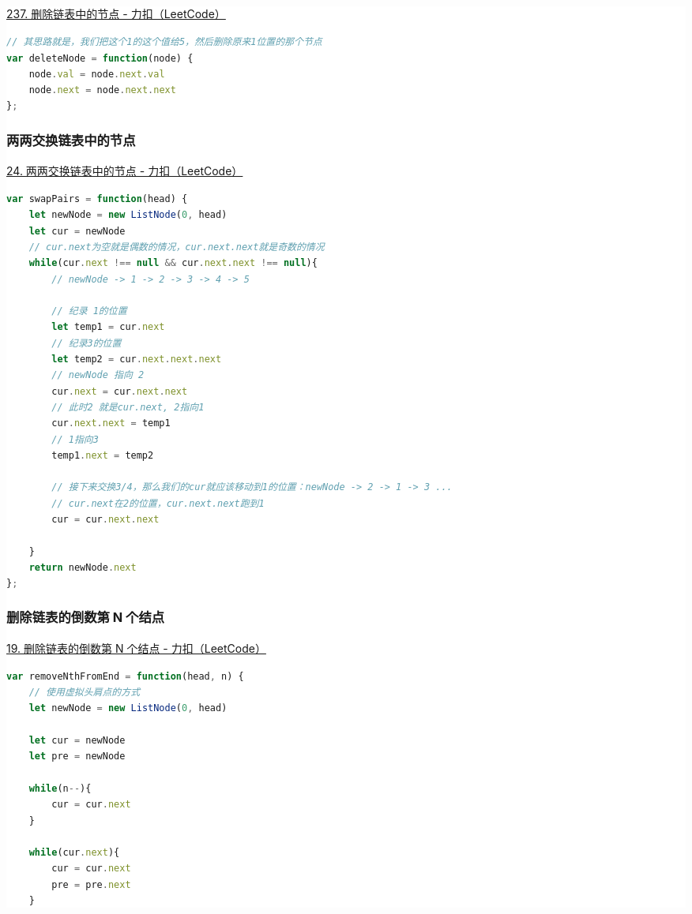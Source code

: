 [237. 删除链表中的节点 - 力扣（LeetCode）](https://leetcode.cn/problems/delete-node-in-a-linked-list/)

```js
// 其思路就是，我们把这个1的这个值给5，然后删除原来1位置的那个节点
var deleteNode = function(node) { 
    node.val = node.next.val
    node.next = node.next.next
};
```



### 两两交换链表中的节点

[24. 两两交换链表中的节点 - 力扣（LeetCode）](https://leetcode.cn/problems/swap-nodes-in-pairs/)

```js
var swapPairs = function(head) {
    let newNode = new ListNode(0, head)
    let cur = newNode
    // cur.next为空就是偶数的情况，cur.next.next就是奇数的情况
    while(cur.next !== null && cur.next.next !== null){
        // newNode -> 1 -> 2 -> 3 -> 4 -> 5

        // 纪录 1的位置
        let temp1 = cur.next
        // 纪录3的位置
        let temp2 = cur.next.next.next
        // newNode 指向 2
        cur.next = cur.next.next
        // 此时2 就是cur.next, 2指向1
        cur.next.next = temp1
        // 1指向3
        temp1.next = temp2

        // 接下来交换3/4，那么我们的cur就应该移动到1的位置：newNode -> 2 -> 1 -> 3 ...
        // cur.next在2的位置，cur.next.next跑到1
        cur = cur.next.next

    }
    return newNode.next
};
```





### 删除链表的倒数第 N 个结点

[19. 删除链表的倒数第 N 个结点 - 力扣（LeetCode）](https://leetcode.cn/problems/remove-nth-node-from-end-of-list/)

```js
var removeNthFromEnd = function(head, n) {
    // 使用虚拟头肩点的方式
    let newNode = new ListNode(0, head)

    let cur = newNode
    let pre = newNode

    while(n--){
        cur = cur.next
    }

    while(cur.next){
        cur = cur.next
        pre = pre.next
    }

```